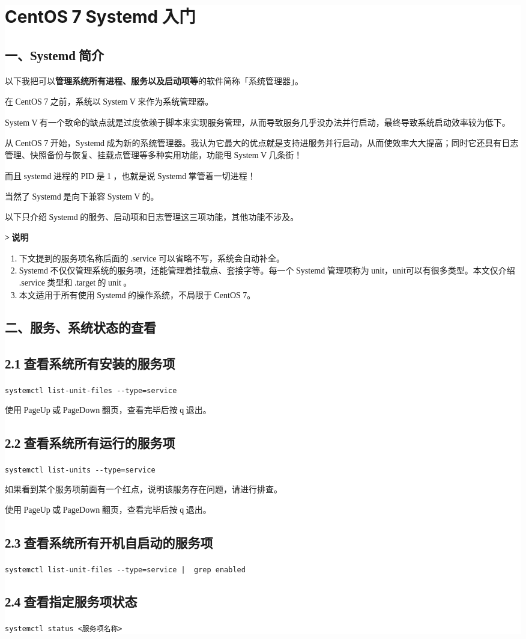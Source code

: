 # CentOS 7 Systemd 入门

<font face=微软雅黑>

## **一、Systemd 简介**

以下我把可以**管理系统所有进程、服务以及启动项等**的软件简称「系统管理器」。

在 CentOS 7 之前，系统以 System V 来作为系统管理器。

System V 有一个致命的缺点就是过度依赖于脚本来实现服务管理，从而导致服务几乎没办法并行启动，最终导致系统启动效率较为低下。

从 CentOS 7 开始，Systemd 成为新的系统管理器。我认为它最大的优点就是支持进服务并行启动，从而使效率大大提高；同时它还具有日志管理、快照备份与恢复、挂载点管理等多种实用功能，功能甩 System V 几条街！

而且 systemd 进程的 PID 是 1 ，也就是说 Systemd 掌管着一切进程！

当然了 Systemd 是向下兼容 System V 的。

以下只介绍 Systemd 的服务、启动项和日志管理这三项功能，其他功能不涉及。

**> 说明**

1. 下文提到的服务项名称后面的 .service 可以省略不写，系统会自动补全。
1. Systemd 不仅仅管理系统的服务项，还能管理着挂载点、套接字等。每一个 Systemd 管理项称为 unit，unit可以有很多类型。本文仅介绍 .service 类型和 .target 的 unit 。
1. 本文适用于所有使用 Systemd 的操作系统，不局限于 CentOS 7。

## **二、服务、系统状态的查看**

## 2.1 查看系统所有安装的服务项

    systemctl list-unit-files --type=service
    

使用 PageUp 或 PageDown 翻页，查看完毕后按 q 退出。

## 2.2 查看系统所有运行的服务项

    systemctl list-units --type=service
    

如果看到某个服务项前面有一个红点，说明该服务存在问题，请进行排查。

使用 PageUp 或 PageDown 翻页，查看完毕后按 q 退出。

## 2.3 查看系统所有开机自启动的服务项

    systemctl list-unit-files --type=service |  grep enabled
    

## 2.4 查看指定服务项状态

    systemctl status <服务项名称>
    
